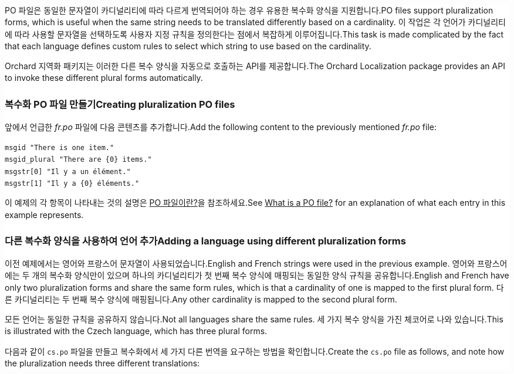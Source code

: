 <span data-ttu-id="f1f03-155">PO 파일은 동일한 문자열이 카디널리티에 따라 다르게 번역되어야 하는 경우 유용한 복수화 양식을 지원합니다.</span><span class="sxs-lookup"><span data-stu-id="f1f03-155">PO files support pluralization forms, which is useful when the same string needs to be translated differently based on a cardinality.</span></span> <span data-ttu-id="f1f03-156">이 작업은 각 언어가 카디널리티에 따라 사용할 문자열을 선택하도록 사용자 지정 규칙을 정의한다는 점에서 복잡하게 이루어집니다.</span><span class="sxs-lookup"><span data-stu-id="f1f03-156">This task is made complicated by the fact that each language defines custom rules to select which string to use based on the cardinality.</span></span>

<span data-ttu-id="f1f03-157">Orchard 지역화 패키지는 이러한 다른 복수 양식을 자동으로 호출하는 API를 제공합니다.</span><span class="sxs-lookup"><span data-stu-id="f1f03-157">The Orchard Localization package provides an API to invoke these different plural forms automatically.</span></span>

### <a name="creating-pluralization-po-files"></a><span data-ttu-id="f1f03-158">복수화 PO 파일 만들기</span><span class="sxs-lookup"><span data-stu-id="f1f03-158">Creating pluralization PO files</span></span>

<span data-ttu-id="f1f03-159">앞에서 언급한 *fr.po* 파일에 다음 콘텐츠를 추가합니다.</span><span class="sxs-lookup"><span data-stu-id="f1f03-159">Add the following content to the previously mentioned *fr.po* file:</span></span>

```text
msgid "There is one item."
msgid_plural "There are {0} items."
msgstr[0] "Il y a un élément."
msgstr[1] "Il y a {0} éléments."
```

<span data-ttu-id="f1f03-160">이 예제의 각 항목이 나타내는 것의 설명은 [PO 파일이란?](#what-is-a-po-file)을 참조하세요.</span><span class="sxs-lookup"><span data-stu-id="f1f03-160">See [What is a PO file?](#what-is-a-po-file) for an explanation of what each entry in this example represents.</span></span>

### <a name="adding-a-language-using-different-pluralization-forms"></a><span data-ttu-id="f1f03-161">다른 복수화 양식을 사용하여 언어 추가</span><span class="sxs-lookup"><span data-stu-id="f1f03-161">Adding a language using different pluralization forms</span></span>

<span data-ttu-id="f1f03-162">이전 예제에서는 영어와 프랑스어 문자열이 사용되었습니다.</span><span class="sxs-lookup"><span data-stu-id="f1f03-162">English and French strings were used in the previous example.</span></span> <span data-ttu-id="f1f03-163">영어와 프랑스어에는 두 개의 복수화 양식만이 있으며 하나의 카디널리티가 첫 번째 복수 양식에 매핑되는 동일한 양식 규칙을 공유합니다.</span><span class="sxs-lookup"><span data-stu-id="f1f03-163">English and French have only two pluralization forms and share the same form rules, which is that a cardinality of one is mapped to the first plural form.</span></span> <span data-ttu-id="f1f03-164">다른 카디널리티는 두 번째 복수 양식에 매핑됩니다.</span><span class="sxs-lookup"><span data-stu-id="f1f03-164">Any other cardinality is mapped to the second plural form.</span></span>

<span data-ttu-id="f1f03-165">모든 언어는 동일한 규칙을 공유하지 않습니다.</span><span class="sxs-lookup"><span data-stu-id="f1f03-165">Not all languages share the same rules.</span></span> <span data-ttu-id="f1f03-166">세 가지 복수 양식을 가진 체코어로 나와 있습니다.</span><span class="sxs-lookup"><span data-stu-id="f1f03-166">This is illustrated with the Czech language, which has three plural forms.</span></span>

<span data-ttu-id="f1f03-167">다음과 같이 `cs.po` 파일을 만들고 복수화에서 세 가지 다른 번역을 요구하는 방법을 확인합니다.</span><span class="sxs-lookup"><span data-stu-id="f1f03-167">Create the `cs.po` file as follows, and note how the pluralization needs three different translations:</span></span>
